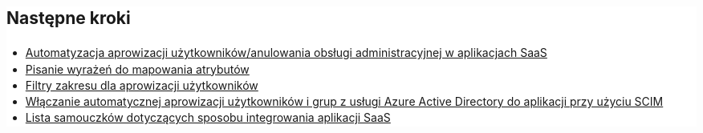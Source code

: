 ## <a name="next-steps"></a>Następne kroki

- [Automatyzacja aprowizacji użytkowników/anulowania obsługi administracyjnej w aplikacjach SaaS](user-provisioning.md)
- [Pisanie wyrażeń do mapowania atrybutów](functions-for-customizing-application-data.md)
- [Filtry zakresu dla aprowizacji użytkowników](define-conditional-rules-for-provisioning-user-accounts.md)
- [Włączanie automatycznej aprowizacji użytkowników i grup z usługi Azure Active Directory do aplikacji przy użyciu SCIM](use-scim-to-provision-users-and-groups.md)
- [Lista samouczków dotyczących sposobu integrowania aplikacji SaaS](../saas-apps/tutorial-list.md)
